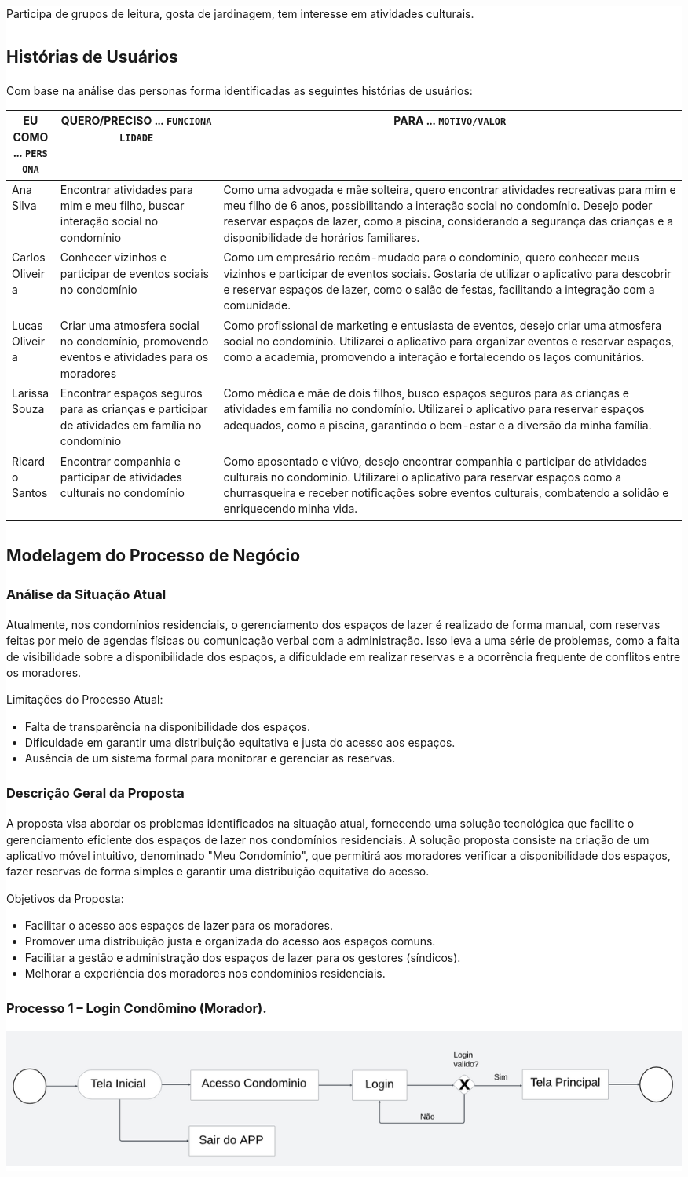 Participa de grupos de leitura, gosta de jardinagem, tem interesse em atividades culturais.</TD>
</TR>  
</TABLE>

## Histórias de Usuários

Com base na análise das personas forma identificadas as seguintes histórias de usuários:

|EU COMO... `PERSONA`| QUERO/PRECISO ... `FUNCIONALIDADE` |PARA ... `MOTIVO/VALOR`                 |
|--------------------|------------------------------------|----------------------------------------|
|Ana Silva           | Encontrar atividades para mim e meu filho, buscar interação social no condomínio | Como uma advogada e mãe solteira, quero encontrar atividades recreativas para mim e meu filho de 6 anos, possibilitando a interação social no condomínio. Desejo poder reservar espaços de lazer, como a piscina, considerando a segurança das crianças e a disponibilidade de horários familiares.|
|Carlos Oliveira     | Conhecer vizinhos e participar de eventos sociais no condomínio | Como um empresário recém-mudado para o condomínio, quero conhecer meus vizinhos e participar de eventos sociais. Gostaria de utilizar o aplicativo para descobrir e reservar espaços de lazer, como o salão de festas, facilitando a integração com a comunidade. |
|Lucas Oliveira       | Criar uma atmosfera social no condomínio, promovendo eventos e atividades para os moradores | Como profissional de marketing e entusiasta de eventos, desejo criar uma atmosfera social no condomínio. Utilizarei o aplicativo para organizar eventos e reservar espaços, como a academia, promovendo a interação e fortalecendo os laços comunitários.|
|Larissa Souza       | Encontrar espaços seguros para as crianças e participar de atividades em família no condomínio | Como médica e mãe de dois filhos, busco espaços seguros para as crianças e atividades em família no condomínio. Utilizarei o aplicativo para reservar espaços adequados, como a piscina, garantindo o bem-estar e a diversão da minha família.|
|Ricardo Santos      | Encontrar companhia e participar de atividades culturais no condomínio | Como aposentado e viúvo, desejo encontrar companhia e participar de atividades culturais no condomínio. Utilizarei o aplicativo para reservar espaços como a churrasqueira e receber notificações sobre eventos culturais, combatendo a solidão e enriquecendo minha vida.|


## Modelagem do Processo de Negócio 

### Análise da Situação Atual

Atualmente, nos condomínios residenciais, o gerenciamento dos espaços de lazer é realizado de forma manual, com reservas feitas por meio de agendas físicas ou comunicação verbal com a administração. Isso leva a uma série de problemas, como a falta de visibilidade sobre a disponibilidade dos espaços, a dificuldade em realizar reservas e a ocorrência frequente de conflitos entre os moradores.

Limitações do Processo Atual:
- Falta de transparência na disponibilidade dos espaços.
- Dificuldade em garantir uma distribuição equitativa e justa do acesso aos espaços.
- Ausência de um sistema formal para monitorar e gerenciar as reservas.
 

### Descrição Geral da Proposta

A proposta visa abordar os problemas identificados na situação atual, fornecendo uma solução tecnológica que facilite o gerenciamento eficiente dos espaços de lazer nos condomínios residenciais. A solução proposta consiste na criação de um aplicativo móvel intuitivo, denominado "Meu Condomínio", que permitirá aos moradores verificar a disponibilidade dos espaços, fazer reservas de forma simples e garantir uma distribuição equitativa do acesso.

Objetivos da Proposta:
- Facilitar o acesso aos espaços de lazer para os moradores.
- Promover uma distribuição justa e organizada do acesso aos espaços comuns.
- Facilitar a gestão e administração dos espaços de lazer para os gestores (síndicos).
- Melhorar a experiência dos moradores nos condomínios residenciais.


### Processo 1 – Login Condômino (Morador).


![Processo 1](img/bpmn-processo1.png)
